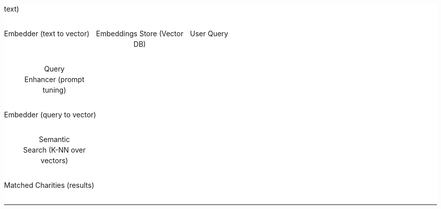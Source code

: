 text)</p></span></div></foreignObject></g></g><g transform="translate(386.9187545776367, 368)" data-look="neo" data-et="node" data-node="true" data-id="D" id="flowchart-D-5" class="node default"><rect stroke="url(#gradient)" height="45" width="189.96250915527344" y="-22.5" x="-94.98125457763672" data-id="D" style="" class="basic label-container"/><g transform="translate(-78.98125457763672, -10.5)" style="" class="label"><rect/><foreignObject height="21" width="157.96250915527344"><div xmlns="http://www.w3.org/1999/xhtml" style="display: table-cell; white-space: normal; line-height: 1.5; max-width: 200px; text-align: center;"><span class="nodeLabel"><p>Embedder (text to vector)</p></span></div></foreignObject></g></g><g transform="translate(386.9187545776367, 473.5)" data-look="neo" data-et="node" data-node="true" data-id="E" id="flowchart-E-7" class="node default"><rect stroke="url(#gradient)" height="45" width="223.4250030517578" y="-22.5" x="-111.7125015258789" data-id="E" style="" class="basic label-container"/><g transform="translate(-95.7125015258789, -10.5)" style="" class="label"><rect/><foreignObject height="21" width="191.4250030517578"><div xmlns="http://www.w3.org/1999/xhtml" style="display: table-cell; white-space: normal; line-height: 1.5; max-width: 200px; text-align: center;"><span class="nodeLabel"><p>Embeddings Store (Vector DB)</p></span></div></foreignObject></g></g><g transform="translate(124, 262.5)" data-look="neo" data-et="node" data-node="true" data-id="F" id="flowchart-F-8" class="node default"><rect stroke="url(#gradient)" height="45" width="103.57500457763672" y="-22.5" x="-51.78750228881836" data-id="F" style="" class="basic label-container"/><g transform="translate(-35.78750228881836, -10.5)" style="" class="label"><rect/><foreignObject height="21" width="71.57500457763672"><div xmlns="http://www.w3.org/1999/xhtml" style="display: table-cell; white-space: normal; line-height: 1.5; max-width: 200px; text-align: center;"><span class="nodeLabel"><p>User Query</p></span></div></foreignObject></g></g><g transform="translate(124, 368)" data-look="neo" data-et="node" data-node="true" data-id="G" id="flowchart-G-9" class="node default"><rect stroke="url(#gradient)" height="66" width="232" y="-33" x="-116" data-id="G" style="" class="basic label-container"/><g transform="translate(-100, -21)" style="" class="label"><rect/><foreignObject height="42" width="200"><div xmlns="http://www.w3.org/1999/xhtml" style="display: table; white-space: break-spaces; line-height: 1.5; max-width: 200px; text-align: center; width: 200px;"><span class="nodeLabel"><p>Query Enhancer (prompt tuning)</p></span></div></foreignObject></g></g><g transform="translate(124, 473.5)" data-look="neo" data-et="node" data-node="true" data-id="H" id="flowchart-H-11" class="node default"><rect stroke="url(#gradient)" height="45" width="202.41250610351562" y="-22.5" x="-101.20625305175781" data-id="H" style="" class="basic label-container"/><g transform="translate(-85.20625305175781, -10.5)" style="" class="label"><rect/><foreignObject height="21" width="170.41250610351562"><div xmlns="http://www.w3.org/1999/xhtml" style="display: table-cell; white-space: normal; line-height: 1.5; max-width: 200px; text-align: center;"><span class="nodeLabel"><p>Embedder (query to vector)</p></span></div></foreignObject></g></g><g transform="translate(265.45937728881836, 600)" data-look="neo" data-et="node" data-node="true" data-id="I" id="flowchart-I-13" class="node default"><rect stroke="url(#gradient)" height="66" width="232" y="-33" x="-116" data-id="I" style="" class="basic label-container"/><g transform="translate(-100, -21)" style="" class="label"><rect/><foreignObject height="42" width="200"><div xmlns="http://www.w3.org/1999/xhtml" style="display: table; white-space: break-spaces; line-height: 1.5; max-width: 200px; text-align: center; width: 200px;"><span class="nodeLabel"><p>Semantic Search (K-NN over vectors)</p></span></div></foreignObject></g></g><g transform="translate(265.45937728881836, 726.5)" data-look="neo" data-et="node" data-node="true" data-id="J" id="flowchart-J-15" class="node default"><rect stroke="url(#gradient)" height="45" width="199.28750610351562" y="-22.5" x="-99.64375305175781" data-id="J" style="" class="basic label-container"/><g transform="translate(-83.64375305175781, -10.5)" style="" class="label"><rect/><foreignObject height="21" width="167.28750610351562"><div xmlns="http://www.w3.org/1999/xhtml" style="display: table-cell; white-space: normal; line-height: 1.5; max-width: 200px; text-align: center;"><span class="nodeLabel"><p>Matched Charities (results)</p></span></div></foreignObject></g></g></g></g></g><defs><filter width="130%" height="130%" id="drop-shadow"><feDropShadow flood-color="#FFFFFF" flood-opacity="0.06" stdDeviation="0" dy="4" dx="4"/></filter></defs><defs><filter width="150%" height="150%" id="drop-shadow-small"><feDropShadow flood-color="#FFFFFF" flood-opacity="0.06" stdDeviation="0" dy="2" dx="2"/></filter></defs><linearGradient y2="0%" x2="100%" y1="0%" x1="0%" gradientUnits="objectBoundingBox" id="export-svg-gradient"><stop stop-opacity="1" stop-color="#0042eb" offset="0%"/><stop stop-opacity="1" stop-color="#eb0042" offset="100%"/></linearGradient></svg>

---
